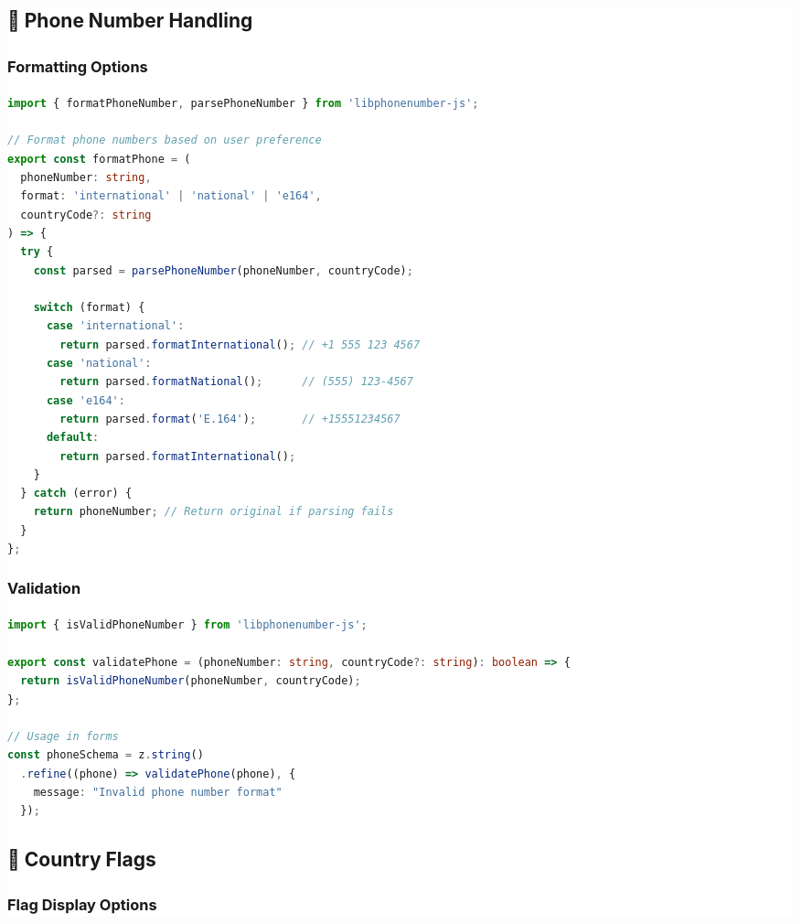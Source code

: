 ## 📱 Phone Number Handling

### **Formatting Options**

```typescript
import { formatPhoneNumber, parsePhoneNumber } from 'libphonenumber-js';

// Format phone numbers based on user preference
export const formatPhone = (
  phoneNumber: string, 
  format: 'international' | 'national' | 'e164',
  countryCode?: string
) => {
  try {
    const parsed = parsePhoneNumber(phoneNumber, countryCode);
    
    switch (format) {
      case 'international':
        return parsed.formatInternational(); // +1 555 123 4567
      case 'national':
        return parsed.formatNational();      // (555) 123-4567
      case 'e164':
        return parsed.format('E.164');       // +15551234567
      default:
        return parsed.formatInternational();
    }
  } catch (error) {
    return phoneNumber; // Return original if parsing fails
  }
};
```

### **Validation**

```typescript
import { isValidPhoneNumber } from 'libphonenumber-js';

export const validatePhone = (phoneNumber: string, countryCode?: string): boolean => {
  return isValidPhoneNumber(phoneNumber, countryCode);
};

// Usage in forms
const phoneSchema = z.string()
  .refine((phone) => validatePhone(phone), {
    message: "Invalid phone number format"
  });
```

## 🏁 Country Flags

### **Flag Display Options**
